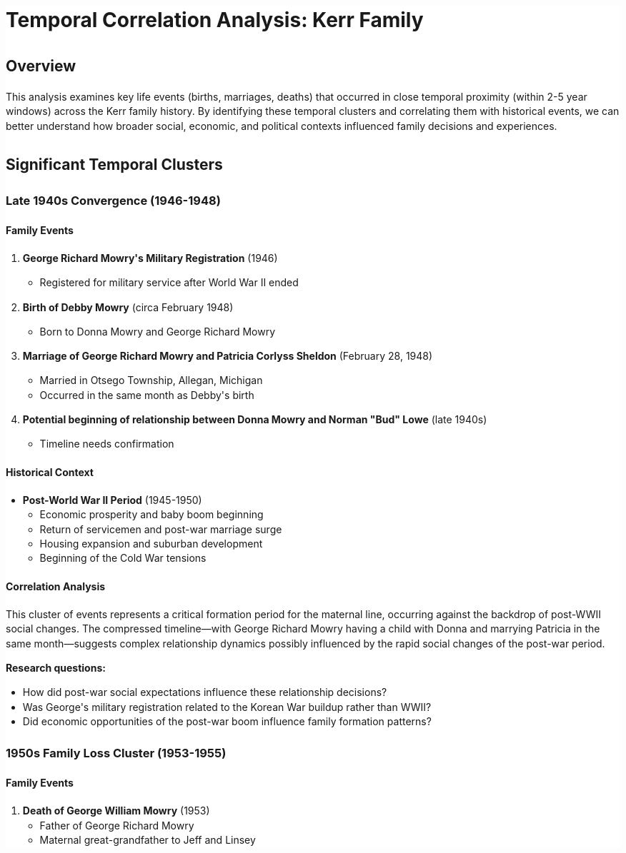 # Temporal Correlation Analysis: Kerr Family

## Overview
This analysis examines key life events (births, marriages, deaths) that occurred in close temporal proximity (within 2-5 year windows) across the Kerr family history. By identifying these temporal clusters and correlating them with historical events, we can better understand how broader social, economic, and political contexts influenced family decisions and experiences.

## Significant Temporal Clusters

### Late 1940s Convergence (1946-1948)

#### Family Events
1. **George Richard Mowry's Military Registration** (1946)
   - Registered for military service after World War II ended
   
2. **Birth of Debby Mowry** (circa February 1948)
   - Born to Donna Mowry and George Richard Mowry
   
3. **Marriage of George Richard Mowry and Patricia Corlyss Sheldon** (February 28, 1948)
   - Married in Otsego Township, Allegan, Michigan
   - Occurred in the same month as Debby's birth
   
4. **Potential beginning of relationship between Donna Mowry and Norman "Bud" Lowe** (late 1940s)
   - Timeline needs confirmation

#### Historical Context
- **Post-World War II Period** (1945-1950)
  - Economic prosperity and baby boom beginning
  - Return of servicemen and post-war marriage surge
  - Housing expansion and suburban development
  - Beginning of the Cold War tensions

#### Correlation Analysis
This cluster of events represents a critical formation period for the maternal line, occurring against the backdrop of post-WWII social changes. The compressed timeline—with George Richard Mowry having a child with Donna and marrying Patricia in the same month—suggests complex relationship dynamics possibly influenced by the rapid social changes of the post-war period.

**Research questions:**
- How did post-war social expectations influence these relationship decisions?
- Was George's military registration related to the Korean War buildup rather than WWII?
- Did economic opportunities of the post-war boom influence family formation patterns?

### 1950s Family Loss Cluster (1953-1955)

#### Family Events
1. **Death of George William Mowry** (1953)
   - Father of George Richard Mowry
   - Maternal great-grandfather to Jeff and Linsey
   